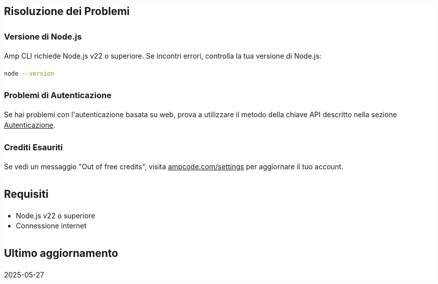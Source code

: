 
## Risoluzione dei Problemi

### Versione di Node.js

Amp CLI richiede Node.js v22 o superiore. Se incontri errori, controlla la tua versione di Node.js:

```bash
node --version
```

### Problemi di Autenticazione

Se hai problemi con l'autenticazione basata su web, prova a utilizzare il metodo della chiave API descritto nella sezione [Autenticazione](#autenticazione).

### Crediti Esauriti

Se vedi un messaggio "Out of free credits", visita [ampcode.com/settings](https://ampcode.com/settings) per aggiornare il tuo account.

## Requisiti

- Node.js v22 o superiore
- Connessione internet

## Ultimo aggiornamento

2025-05-27
